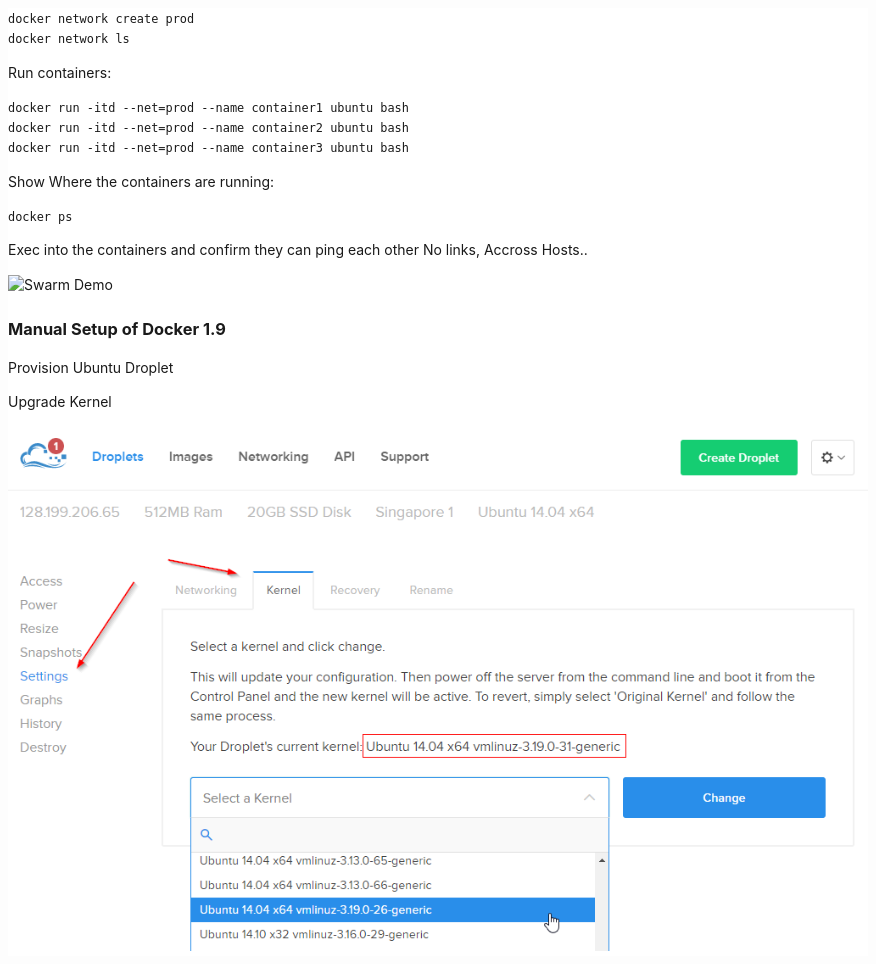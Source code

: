 ```
docker network create prod
docker network ls
```

Run containers:

```
docker run -itd --net=prod --name container1 ubuntu bash
docker run -itd --net=prod --name container2 ubuntu bash
docker run -itd --net=prod --name container3 ubuntu bash
```

Show Where the containers are running:

```
docker ps
```

Exec into the containers and confirm they can ping each other
No links, Accross Hosts..

![Swarm Demo](docker-swarm.gif)

### Manual Setup of Docker 1.9

Provision Ubuntu Droplet

Upgrade Kernel

![Upgrading Kernel on Digital Ocean](setup/DO-UpgradeKernel.png)
